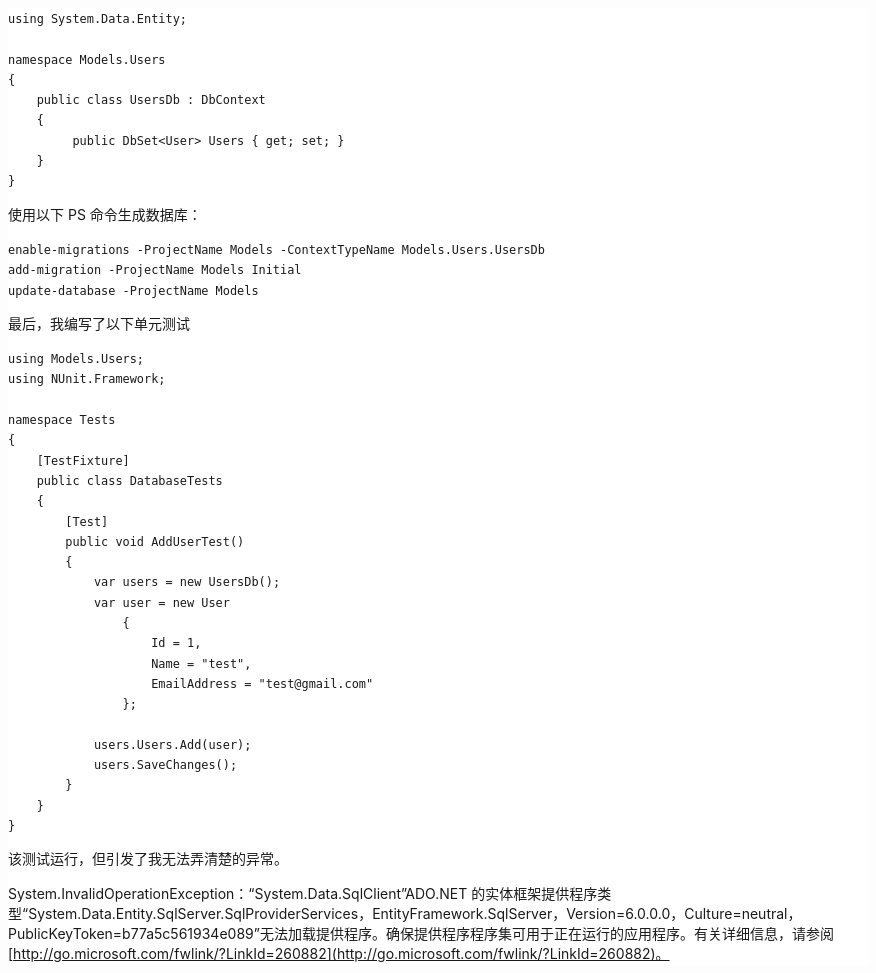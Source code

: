 ```
using System.Data.Entity;

namespace Models.Users
{
    public class UsersDb : DbContext
    {
         public DbSet<User> Users { get; set; }
    }
} 
```

使用以下 PS 命令生成数据库：

```
enable-migrations -ProjectName Models -ContextTypeName Models.Users.UsersDb
add-migration -ProjectName Models Initial
update-database -ProjectName Models 
```

最后，我编写了以下单元测试

```
using Models.Users;
using NUnit.Framework;

namespace Tests
{
    [TestFixture]
    public class DatabaseTests
    {
        [Test]
        public void AddUserTest()
        {
            var users = new UsersDb();
            var user = new User
                {
                    Id = 1, 
                    Name = "test", 
                    EmailAddress = "test@gmail.com"
                };

            users.Users.Add(user);
            users.SaveChanges();
        }
    }
} 
```

该测试运行，但引发了我无法弄清楚的异常。

System.InvalidOperationException：“System.Data.SqlClient”ADO.NET 的实体框架提供程序类型“System.Data.Entity.SqlServer.SqlProviderServices，EntityFramework.SqlServer，Version=6.0.0.0，Culture=neutral，PublicKeyToken=b77a5c561934e089”无法加载提供程序。确保提供程序程序集可用于正在运行的应用程序。有关详细信息，请参阅[http://go.microsoft.com/fwlink/?LinkId=260882](http://go.microsoft.com/fwlink/?LinkId=260882)。
